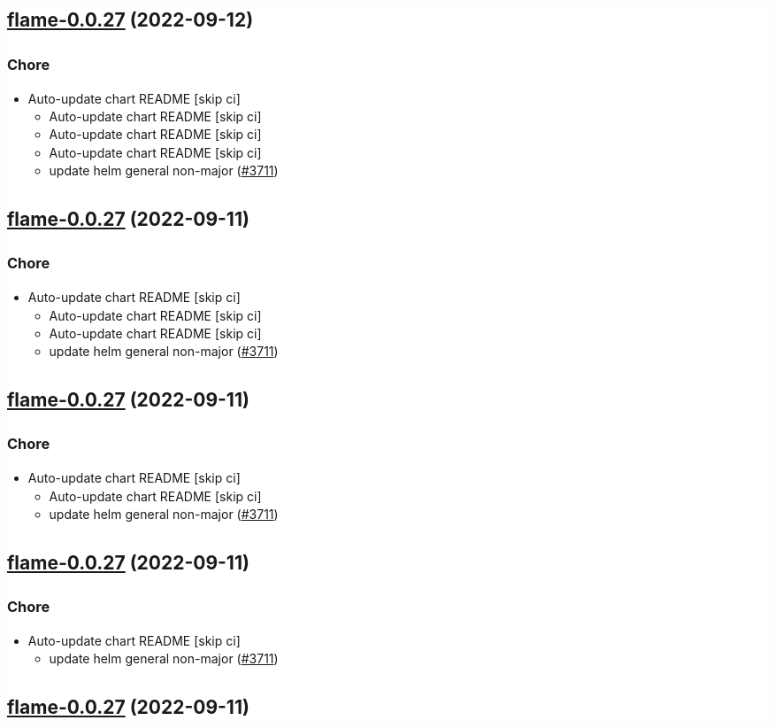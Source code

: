 


## [flame-0.0.27](https://github.com/truecharts/charts/compare/flame-0.0.26...flame-0.0.27) (2022-09-12)

### Chore

- Auto-update chart README [skip ci]
  - Auto-update chart README [skip ci]
  - Auto-update chart README [skip ci]
  - Auto-update chart README [skip ci]
  - update helm general non-major ([#3711](https://github.com/truecharts/charts/issues/3711))




## [flame-0.0.27](https://github.com/truecharts/charts/compare/flame-0.0.26...flame-0.0.27) (2022-09-11)

### Chore

- Auto-update chart README [skip ci]
  - Auto-update chart README [skip ci]
  - Auto-update chart README [skip ci]
  - update helm general non-major ([#3711](https://github.com/truecharts/charts/issues/3711))




## [flame-0.0.27](https://github.com/truecharts/charts/compare/flame-0.0.26...flame-0.0.27) (2022-09-11)

### Chore

- Auto-update chart README [skip ci]
  - Auto-update chart README [skip ci]
  - update helm general non-major ([#3711](https://github.com/truecharts/charts/issues/3711))




## [flame-0.0.27](https://github.com/truecharts/charts/compare/flame-0.0.26...flame-0.0.27) (2022-09-11)

### Chore

- Auto-update chart README [skip ci]
  - update helm general non-major ([#3711](https://github.com/truecharts/charts/issues/3711))




## [flame-0.0.27](https://github.com/truecharts/charts/compare/flame-0.0.26...flame-0.0.27) (2022-09-11)
